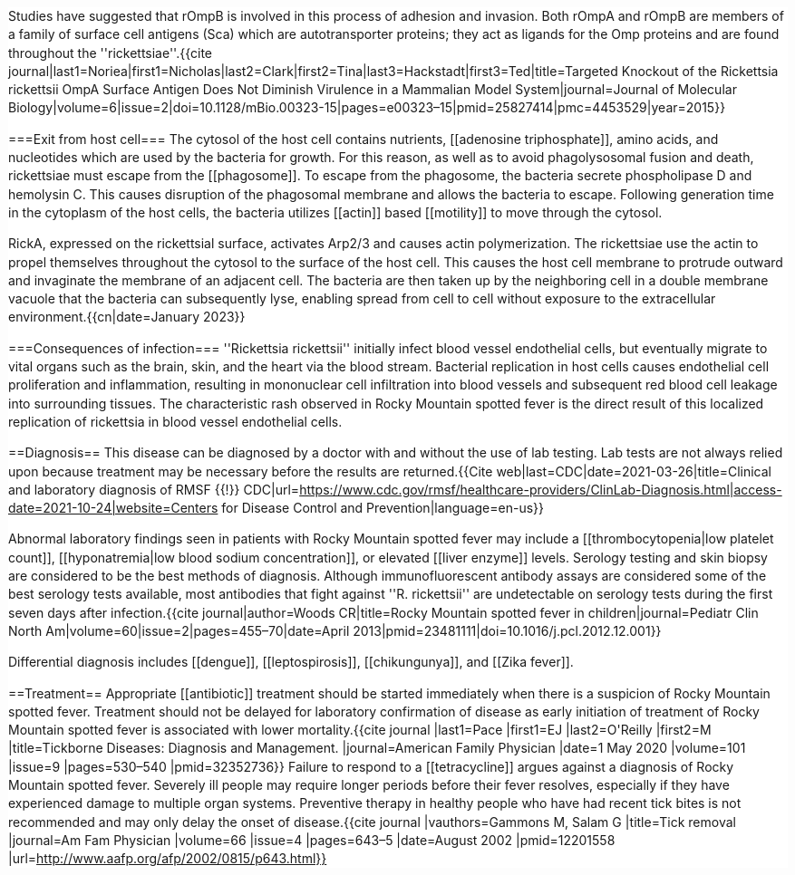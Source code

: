 Studies have suggested that rOmpB is involved in this process of adhesion and invasion. Both rOmpA and rOmpB are members of a family of surface cell antigens (Sca) which are autotransporter proteins; they act as ligands for the Omp proteins and are found throughout the ''rickettsiae''.<ref>{{cite journal|last1=Noriea|first1=Nicholas|last2=Clark|first2=Tina|last3=Hackstadt|first3=Ted|title=Targeted Knockout of the Rickettsia rickettsii OmpA Surface Antigen Does Not Diminish Virulence in a Mammalian Model System|journal=Journal of Molecular Biology|volume=6|issue=2|doi=10.1128/mBio.00323-15|pages=e00323–15|pmid=25827414|pmc=4453529|year=2015}}</ref>

===Exit from host cell===
The cytosol of the host cell contains nutrients, [[adenosine triphosphate]], amino acids, and nucleotides which are used by the bacteria for growth. For this reason, as well as to avoid phagolysosomal fusion and death, rickettsiae must escape from the [[phagosome]]. To escape from the phagosome, the bacteria secrete phospholipase D and hemolysin C. This causes disruption of the phagosomal membrane and allows the bacteria to escape. Following generation time in the cytoplasm of the host cells, the bacteria utilizes [[actin]] based [[motility]] to move through the cytosol.<ref name="Martinez (9)" />

RickA, expressed on the rickettsial surface, activates Arp2/3 and causes actin polymerization. The rickettsiae use the actin to propel themselves throughout the cytosol to the surface of the host cell. This causes the host cell membrane to protrude outward and invaginate the membrane of an adjacent cell.<ref name="Walker (11)" /> The bacteria are then taken up by the neighboring cell in a double membrane vacuole that the bacteria can subsequently lyse, enabling spread from cell to cell without exposure to the extracellular environment.{{cn|date=January 2023}}

===Consequences of infection===
''Rickettsia rickettsii'' initially infect blood vessel endothelial cells, but eventually migrate to vital organs such as the brain, skin, and the heart via the blood stream. Bacterial replication in host cells causes endothelial cell proliferation and inflammation, resulting in mononuclear cell infiltration into blood vessels and subsequent red blood cell leakage into surrounding tissues. The characteristic rash observed in Rocky Mountain spotted fever is the direct result of this localized replication of rickettsia in blood vessel endothelial cells.<ref name=Koy2018 />

==Diagnosis==
This disease can be diagnosed by a doctor with and without the use of lab testing.  Lab tests are not always relied upon because treatment may be necessary before the results are returned.<ref>{{Cite web|last=CDC|date=2021-03-26|title=Clinical and laboratory diagnosis of RMSF {{!}} CDC|url=https://www.cdc.gov/rmsf/healthcare-providers/ClinLab-Diagnosis.html|access-date=2021-10-24|website=Centers for Disease Control and Prevention|language=en-us}}</ref>

Abnormal laboratory findings seen in patients with Rocky Mountain spotted fever may include a [[thrombocytopenia|low platelet count]], [[hyponatremia|low blood sodium concentration]], or elevated [[liver enzyme]] levels. Serology testing and skin biopsy are considered to be the best methods of diagnosis. Although immunofluorescent antibody assays are considered some of the best serology tests available, most antibodies that fight against ''R. rickettsii'' are undetectable on serology tests during the first seven days after infection.<ref>{{cite journal|author=Woods CR|title=Rocky Mountain spotted fever in children|journal=Pediatr Clin North Am|volume=60|issue=2|pages=455–70|date=April 2013|pmid=23481111|doi=10.1016/j.pcl.2012.12.001}}</ref>

Differential diagnosis includes [[dengue]], [[leptospirosis]], [[chikungunya]], and [[Zika fever]].<ref name=Al2017/>

==Treatment==
Appropriate [[antibiotic]] treatment should be started immediately when there is a suspicion of Rocky Mountain spotted fever.<ref name=Koy2018 /> Treatment should not be delayed for laboratory confirmation of disease as early initiation of treatment of Rocky Mountain spotted fever is associated with lower mortality.<ref name="AAFP Pace">{{cite journal |last1=Pace |first1=EJ |last2=O'Reilly |first2=M |title=Tickborne Diseases: Diagnosis and Management. |journal=American Family Physician |date=1 May 2020 |volume=101 |issue=9 |pages=530–540 |pmid=32352736}}</ref> Failure to respond to a [[tetracycline]] argues against a diagnosis of Rocky Mountain spotted fever. Severely ill people may require longer periods before their fever resolves, especially if they have experienced damage to multiple organ systems. Preventive therapy in healthy people who have had recent tick bites is not recommended and may only delay the onset of disease.<ref>{{cite journal |vauthors=Gammons M, Salam G |title=Tick removal |journal=Am Fam Physician |volume=66 |issue=4 |pages=643–5 |date=August 2002 |pmid=12201558 |url=http://www.aafp.org/afp/2002/0815/p643.html}}</ref>

